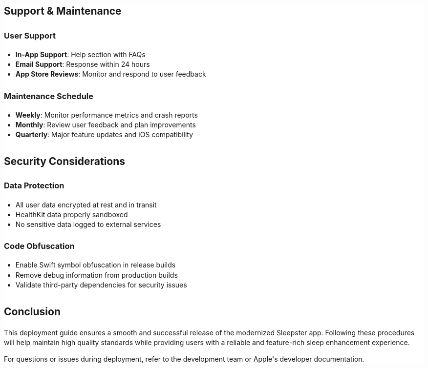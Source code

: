 ## Support & Maintenance

### User Support

- **In-App Support**: Help section with FAQs
- **Email Support**: Response within 24 hours
- **App Store Reviews**: Monitor and respond to user feedback

### Maintenance Schedule

- **Weekly**: Monitor performance metrics and crash reports
- **Monthly**: Review user feedback and plan improvements
- **Quarterly**: Major feature updates and iOS compatibility

## Security Considerations

### Data Protection

- All user data encrypted at rest and in transit
- HealthKit data properly sandboxed
- No sensitive data logged to external services

### Code Obfuscation

- Enable Swift symbol obfuscation in release builds
- Remove debug information from production builds
- Validate third-party dependencies for security issues

## Conclusion

This deployment guide ensures a smooth and successful release of the modernized Sleepster app. Following these procedures will help maintain high quality standards while providing users with a reliable and feature-rich sleep enhancement experience.

For questions or issues during deployment, refer to the development team or Apple's developer documentation.